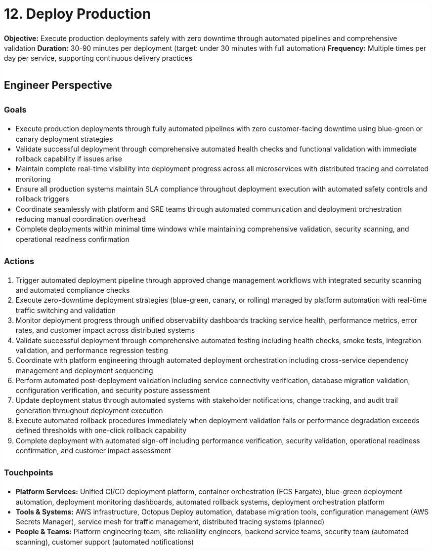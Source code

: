 # 12. Deploy Production

**Objective:** Execute production deployments safely with zero downtime through automated pipelines and comprehensive validation
**Duration:** 30-90 minutes per deployment (target: under 30 minutes with full automation)
**Frequency:** Multiple times per day per service, supporting continuous delivery practices

## Engineer Perspective

### Goals
- Execute production deployments through fully automated pipelines with zero customer-facing downtime using blue-green or canary deployment strategies
- Validate successful deployment through comprehensive automated health checks and functional validation with immediate rollback capability if issues arise
- Maintain complete real-time visibility into deployment progress across all microservices with distributed tracing and correlated monitoring
- Ensure all production systems maintain SLA compliance throughout deployment execution with automated safety controls and rollback triggers
- Coordinate seamlessly with platform and SRE teams through automated communication and deployment orchestration reducing manual coordination overhead
- Complete deployments within minimal time windows while maintaining comprehensive validation, security scanning, and operational readiness confirmation

### Actions
1. Trigger automated deployment pipeline through approved change management workflows with integrated security scanning and automated compliance checks
2. Execute zero-downtime deployment strategies (blue-green, canary, or rolling) managed by platform automation with real-time traffic switching and validation
3. Monitor deployment progress through unified observability dashboards tracking service health, performance metrics, error rates, and customer impact across distributed systems
4. Validate successful deployment through comprehensive automated testing including health checks, smoke tests, integration validation, and performance regression testing
5. Coordinate with platform engineering through automated deployment orchestration including cross-service dependency management and deployment sequencing
6. Perform automated post-deployment validation including service connectivity verification, database migration validation, configuration verification, and security posture assessment
7. Update deployment status through automated systems with stakeholder notifications, change tracking, and audit trail generation throughout deployment execution
8. Execute automated rollback procedures immediately when deployment validation fails or performance degradation exceeds defined thresholds with one-click rollback capability
9. Complete deployment with automated sign-off including performance verification, security validation, operational readiness confirmation, and customer impact assessment

### Touchpoints
- **Platform Services:** Unified CI/CD deployment platform, container orchestration (ECS Fargate), blue-green deployment automation, deployment monitoring dashboards, automated rollback systems, deployment orchestration platform
- **Tools & Systems:** AWS infrastructure, Octopus Deploy automation, database migration tools, configuration management (AWS Secrets Manager), service mesh for traffic management, distributed tracing systems (planned)
- **People & Teams:** Platform engineering team, site reliability engineers, backend service teams, security team (automated scanning), customer support (automated notifications)
